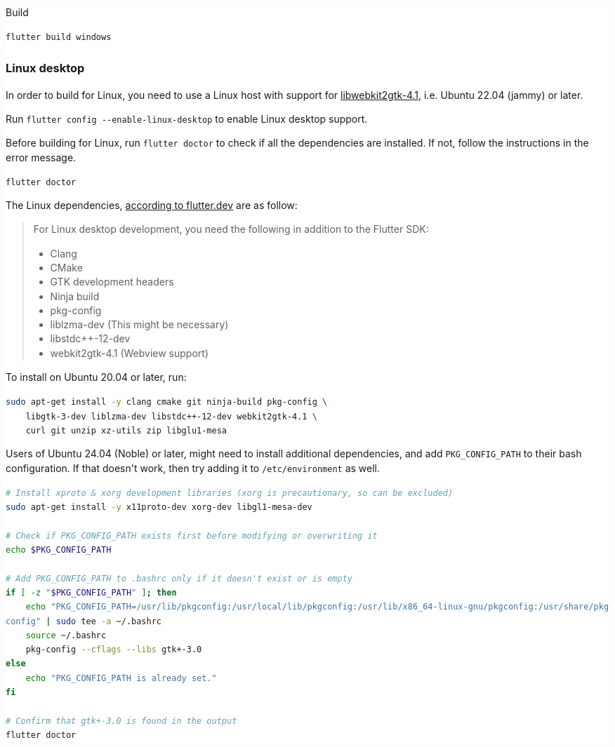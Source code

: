 Build

```bash
flutter build windows
```

### Linux desktop

In order to build for Linux, you need to use a Linux host with support for [libwebkit2gtk-4.1](https://packages.ubuntu.com/search?keywords=webkit2gtk), i.e. Ubuntu 22.04 (jammy) or later.

Run `flutter config --enable-linux-desktop` to enable Linux desktop support.

Before building for Linux, run `flutter doctor` to check if all the dependencies are installed. If not, follow the instructions in the error message.

```bash
flutter doctor
```

The Linux dependencies, [according to flutter.dev](https://docs.flutter.dev/get-started/install/linux#additional-linux-requirements) are as follow:

> For Linux desktop development, you need the following in addition to the Flutter SDK:
>
> - Clang
> - CMake
> - GTK development headers
> - Ninja build
> - pkg-config
> - liblzma-dev (This might be necessary)
> - libstdc++-12-dev
> - webkit2gtk-4.1 (Webview support)

To install on Ubuntu 20.04 or later, run:

```bash
sudo apt-get install -y clang cmake git ninja-build pkg-config \
    libgtk-3-dev liblzma-dev libstdc++-12-dev webkit2gtk-4.1 \
    curl git unzip xz-utils zip libglu1-mesa
```

Users of Ubuntu 24.04 (Noble) or later, might need to install additional dependencies, and add `PKG_CONFIG_PATH` to their bash configuration. If that doesn't work, then try adding it to `/etc/environment` as well.

```bash
# Install xproto & xorg development libraries (xorg is precautionary, so can be excluded)
sudo apt-get install -y x11proto-dev xorg-dev libgl1-mesa-dev

# Check if PKG_CONFIG_PATH exists first before modifying or overwriting it
echo $PKG_CONFIG_PATH

# Add PKG_CONFIG_PATH to .bashrc only if it doesn't exist or is empty
if [ -z "$PKG_CONFIG_PATH" ]; then
    echo "PKG_CONFIG_PATH=/usr/lib/pkgconfig:/usr/local/lib/pkgconfig:/usr/lib/x86_64-linux-gnu/pkgconfig:/usr/share/pkgconfig" | sudo tee -a ~/.bashrc
    source ~/.bashrc
    pkg-config --cflags --libs gtk+-3.0
else
    echo "PKG_CONFIG_PATH is already set."
fi

# Confirm that gtk+-3.0 is found in the output
flutter doctor
```
